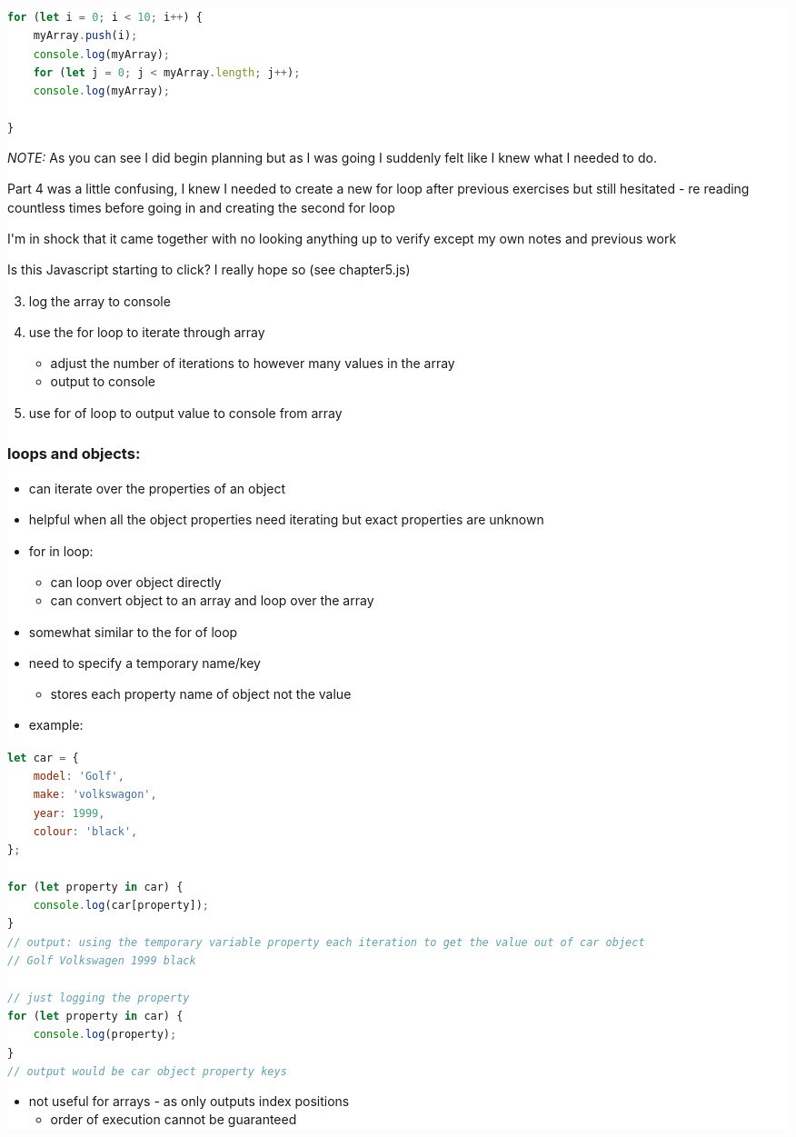 ```Javascript
for (let i = 0; i < 10; i++) {
    myArray.push(i);
    console.log(myArray);
    for (let j = 0; j < myArray.length; j++);
    console.log(myArray);

}
```
*NOTE:* As you can see I did begin planning but as I was going I suddenly felt like I knew what I needed to do.

Part 4 was a little confusing, I knew I needed to create a new for loop after previous exercises but still hesitated - re reading countless times before going in and creating the second for loop

I'm in shock that it came together with no looking anything up to verify except my own notes and previous work

Is this Javascript starting to click?
I really hope so
(see chapter5.js)

3. log the array to console

4. use the for loop to iterate through array
    - adjust the number of iterations to however many values in the array
    - output to console

5. use for of loop to output value to console from array

### loops and objects:
- can iterate over the properties of an object
- helpful when all the object properties need iterating but exact properties are unknown

- for in loop:
    - can loop over object directly
    - can convert object to an array and loop over the array

 - somewhat similar to the for of loop
 - need to specify a temporary name/key
    - stores each property name of object not the value
- example:
```Javascript
let car = {
    model: 'Golf',
    make: 'volkswagon',
    year: 1999,
    colour: 'black',
};

for (let property in car) {
    console.log(car[property]);
}
// output: using the temporary variable property each iteration to get the value out of car object
// Golf Volkswagen 1999 black

// just logging the property
for (let property in car) {
    console.log(property);
}
// output would be car object property keys 
```
- not useful for arrays - as only outputs index positions
    - order of execution cannot be guaranteed
